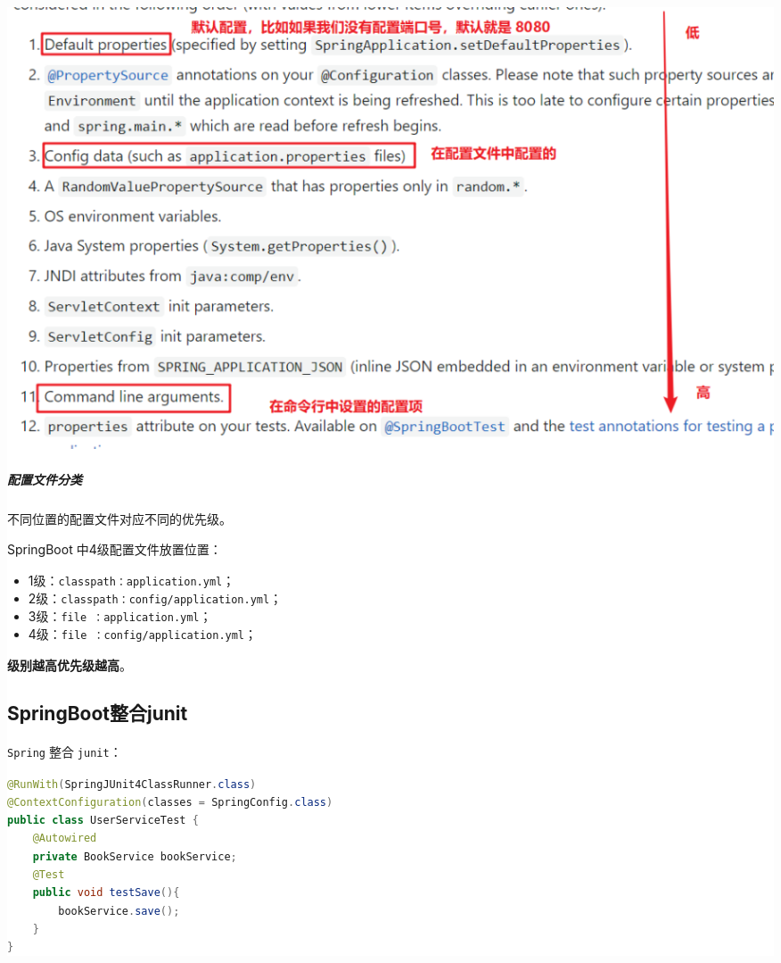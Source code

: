 ![image-20231222143017148](typora文档图片/image-20231222143017148.png)

##### 配置文件分类

不同位置的配置文件对应不同的优先级。

SpringBoot 中4级配置文件放置位置：

- 1级：`classpath：application.yml`；
- 2级：`classpath：config/application.yml`；
- 3级：`file ：application.yml`；
- 4级：`file ：config/application.yml`；

**级别越高优先级越高**。

## SpringBoot整合junit

`Spring` 整合 `junit`：

```java
@RunWith(SpringJUnit4ClassRunner.class)
@ContextConfiguration(classes = SpringConfig.class)
public class UserServiceTest {
    @Autowired
    private BookService bookService;
    @Test
    public void testSave(){
        bookService.save();
    }
}
```
